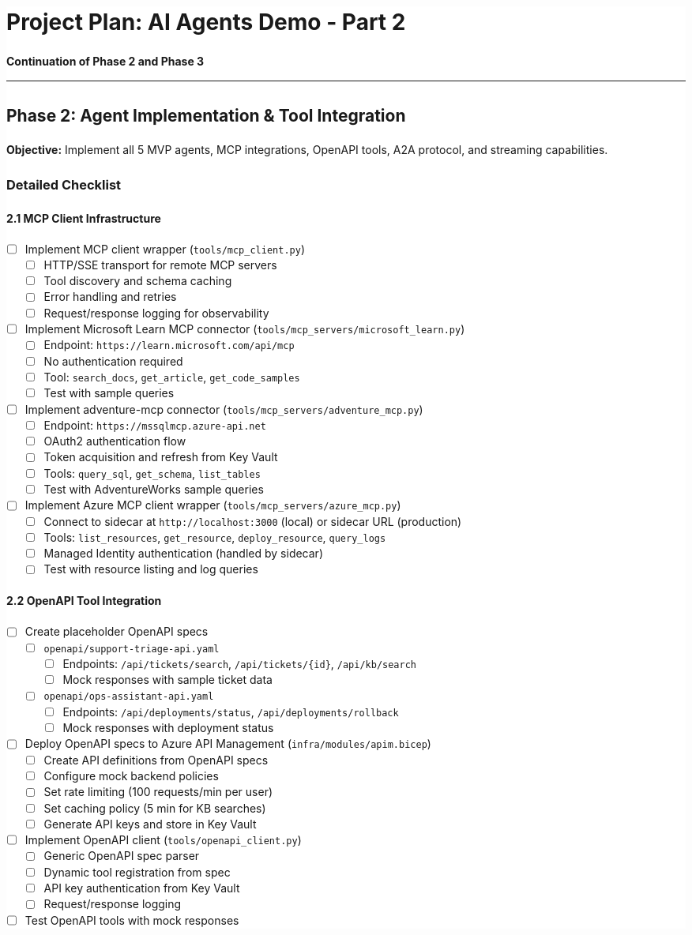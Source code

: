# Project Plan: AI Agents Demo - Part 2

**Continuation of Phase 2 and Phase 3**

---

## Phase 2: Agent Implementation & Tool Integration

**Objective:** Implement all 5 MVP agents, MCP integrations, OpenAPI tools, A2A protocol, and streaming capabilities.

### Detailed Checklist

#### 2.1 MCP Client Infrastructure
- [ ] Implement MCP client wrapper (`tools/mcp_client.py`)
  - [ ] HTTP/SSE transport for remote MCP servers
  - [ ] Tool discovery and schema caching
  - [ ] Error handling and retries
  - [ ] Request/response logging for observability
- [ ] Implement Microsoft Learn MCP connector (`tools/mcp_servers/microsoft_learn.py`)
  - [ ] Endpoint: `https://learn.microsoft.com/api/mcp`
  - [ ] No authentication required
  - [ ] Tool: `search_docs`, `get_article`, `get_code_samples`
  - [ ] Test with sample queries
- [ ] Implement adventure-mcp connector (`tools/mcp_servers/adventure_mcp.py`)
  - [ ] Endpoint: `https://mssqlmcp.azure-api.net`
  - [ ] OAuth2 authentication flow
  - [ ] Token acquisition and refresh from Key Vault
  - [ ] Tools: `query_sql`, `get_schema`, `list_tables`
  - [ ] Test with AdventureWorks sample queries
- [ ] Implement Azure MCP client wrapper (`tools/mcp_servers/azure_mcp.py`)
  - [ ] Connect to sidecar at `http://localhost:3000` (local) or sidecar URL (production)
  - [ ] Tools: `list_resources`, `get_resource`, `deploy_resource`, `query_logs`
  - [ ] Managed Identity authentication (handled by sidecar)
  - [ ] Test with resource listing and log queries

#### 2.2 OpenAPI Tool Integration
- [ ] Create placeholder OpenAPI specs
  - [ ] `openapi/support-triage-api.yaml`
    - [ ] Endpoints: `/api/tickets/search`, `/api/tickets/{id}`, `/api/kb/search`
    - [ ] Mock responses with sample ticket data
  - [ ] `openapi/ops-assistant-api.yaml`
    - [ ] Endpoints: `/api/deployments/status`, `/api/deployments/rollback`
    - [ ] Mock responses with deployment status
- [ ] Deploy OpenAPI specs to Azure API Management (`infra/modules/apim.bicep`)
  - [ ] Create API definitions from OpenAPI specs
  - [ ] Configure mock backend policies
  - [ ] Set rate limiting (100 requests/min per user)
  - [ ] Set caching policy (5 min for KB searches)
  - [ ] Generate API keys and store in Key Vault
- [ ] Implement OpenAPI client (`tools/openapi_client.py`)
  - [ ] Generic OpenAPI spec parser
  - [ ] Dynamic tool registration from spec
  - [ ] API key authentication from Key Vault
  - [ ] Request/response logging
- [ ] Test OpenAPI tools with mock responses
